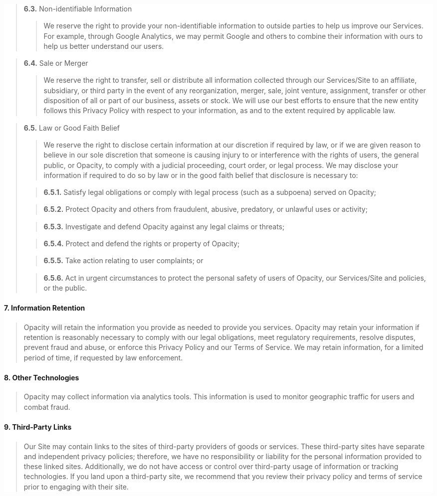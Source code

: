 > **6.3.** Non-identifiable Information
>
> > We reserve the right to provide your non-identifiable information to outside parties to help us improve our Services. For example, through Google Analytics, we may permit Google and others to combine their information with ours to help us better understand our users.

> **6.4.** Sale or Merger
>
> > We reserve the right to transfer, sell or distribute all information collected through our Services/Site to an affiliate, subsidiary, or third party in the event of any reorganization, merger, sale, joint venture, assignment, transfer or other disposition of all or part of our business, assets or stock. We will use our best efforts to ensure that the new entity follows this Privacy Policy with respect to your information, as and to the extent required by applicable law.

> **6.5.** Law or Good Faith Belief
>
> > We reserve the right to disclose certain information at our discretion if required by law, or if we are given reason to believe in our sole discretion that someone is causing injury to or interference with the rights of users, the general public, or Opacity, to comply with a judicial proceeding, court order, or legal process. We may disclose your information if required to do so by law or in the good faith belief that disclosure is necessary to:
>
> > **6.5.1.** Satisfy legal obligations or comply with legal process (such as a subpoena) served on Opacity;
>
> > **6.5.2.** Protect Opacity and others from fraudulent, abusive, predatory, or unlawful uses or activity;
>
> > **6.5.3.** Investigate and defend Opacity against any legal claims or threats;
>
> > **6.5.4.** Protect and defend the rights or property of Opacity;
>
> > **6.5.5.** Take action relating to user complaints; or
>
> > **6.5.6.** Act in urgent circumstances to protect the personal safety of users of Opacity, our Services/Site and policies, or the public.

#### 7. Information Retention

> Opacity will retain the information you provide as needed to provide you services. Opacity may retain your information if retention is reasonably necessary to comply with our legal obligations, meet regulatory requirements, resolve disputes, prevent fraud and abuse, or enforce this Privacy Policy and our Terms of Service. We may retain information, for a limited period of time, if requested by law enforcement.

#### 8. Other Technologies

> Opacity may collect information via analytics tools. This information is used to monitor geographic traffic for users and combat fraud.

#### 9. Third-Party Links

> Our Site may contain links to the sites of third-party providers of goods or services. These third-party sites have separate and independent privacy policies; therefore, we have no responsibility or liability for the personal information provided to these linked sites. Additionally, we do not have access or control over third-party usage of information or tracking technologies. If you land upon a third-party site, we recommend that you review their privacy policy and terms of service prior to engaging with their site.

